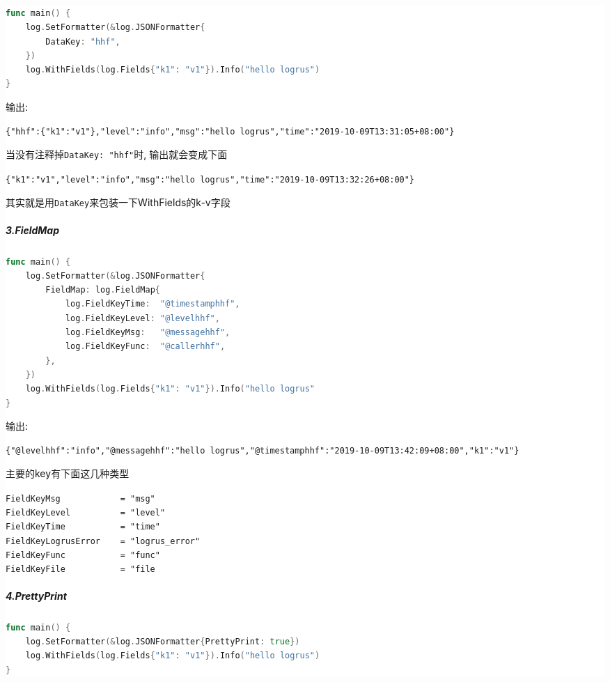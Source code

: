 ```go
func main() {
	log.SetFormatter(&log.JSONFormatter{
		DataKey: "hhf",
	})
	log.WithFields(log.Fields{"k1": "v1"}).Info("hello logrus")
}
```

输出:

`{"hhf":{"k1":"v1"},"level":"info","msg":"hello logrus","time":"2019-10-09T13:31:05+08:00"}`

当没有注释掉`DataKey: "hhf"`时, 输出就会变成下面

`{"k1":"v1","level":"info","msg":"hello logrus","time":"2019-10-09T13:32:26+08:00"}`

其实就是用`DataKey`来包装一下WithFields的k-v字段

##### 3.FieldMap

```go
func main() {
	log.SetFormatter(&log.JSONFormatter{
		FieldMap: log.FieldMap{
			log.FieldKeyTime:  "@timestamphhf",
			log.FieldKeyLevel: "@levelhhf",
			log.FieldKeyMsg:   "@messagehhf",
			log.FieldKeyFunc:  "@callerhhf",
		},
	})
	log.WithFields(log.Fields{"k1": "v1"}).Info("hello logrus"
}
```

输出:

```
{"@levelhhf":"info","@messagehhf":"hello logrus","@timestamphhf":"2019-10-09T13:42:09+08:00","k1":"v1"}
```

主要的key有下面这几种类型

```
FieldKeyMsg            = "msg"
FieldKeyLevel          = "level"
FieldKeyTime           = "time"
FieldKeyLogrusError    = "logrus_error"
FieldKeyFunc           = "func"
FieldKeyFile           = "file
```

##### 4.PrettyPrint

```go
func main() {
	log.SetFormatter(&log.JSONFormatter{PrettyPrint: true})
	log.WithFields(log.Fields{"k1": "v1"}).Info("hello logrus")
}
```
